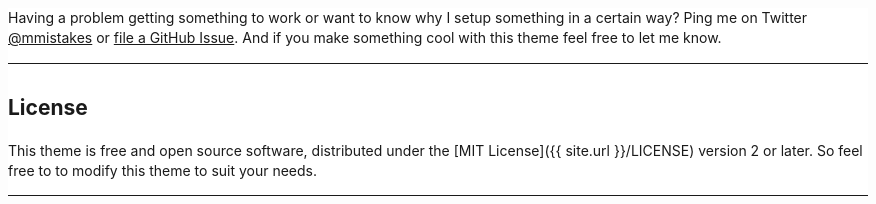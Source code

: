 Having a problem getting something to work or want to know why I setup something
in a certain way? Ping me on Twitter [@mmistakes](http://twitter.com/mmistakes)
or
[file a GitHub Issue](https://github.com/mmistakes/hpstr-jekyll-theme/issues/new).
And if you make something cool with this theme feel free to let me know.

---

## License

This theme is free and open source software, distributed under the [MIT
License]({{ site.url }}/LICENSE) version 2 or later. So feel free to to modify
this theme to suit your needs.

---

[^1]:
    Used to generate absolute URLs in `feed.xml`, and for canonical URLs in
    `head.html`. Don't include a trailing `/` in your base url ie:
    http://mademistakes.com. When developing locally I suggest using
    http://localhost:4000 or whatever localhost you're using to properly load
    all theme stylesheets, scripts, and image assets. If you leave this variable
    blank all links will resolve correctly except those pointing to home.

[^2]:
    If you're using GitHub Pages to host your site be aware that plugins are
    disabled. So you'll need to build your site locally and then manually deploy
    if you want to use this sweet plugin.
